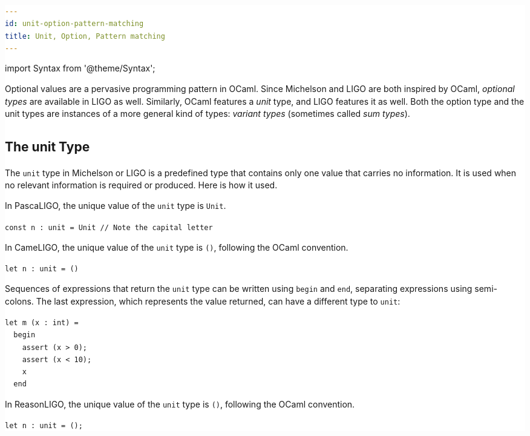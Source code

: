 ```yaml
---
id: unit-option-pattern-matching
title: Unit, Option, Pattern matching
---
```


import Syntax from '@theme/Syntax';

Optional values are a pervasive programming pattern in OCaml. Since
Michelson and LIGO are both inspired by OCaml, *optional types* are
available in LIGO as well. Similarly, OCaml features a *unit* type,
and LIGO features it as well. Both the option type and the unit types
are instances of a more general kind of types: *variant types*
(sometimes called *sum types*).

## The unit Type

The `unit` type in Michelson or LIGO is a predefined type that
contains only one value that carries no information. It is used when
no relevant information is required or produced. Here is how it used.


<Syntax syntax="pascaligo">

In PascaLIGO, the unique value of the `unit` type is `Unit`.
```pascaligo group=a
const n : unit = Unit // Note the capital letter
```

</Syntax>
<Syntax syntax="cameligo">

In CameLIGO, the unique value of the `unit` type is `()`, following
the OCaml convention.
```cameligo group=a
let n : unit = ()
```

Sequences of expressions that return the `unit` type can be written
using `begin` and `end`, separating expressions using semi-colons. The
last expression, which represents the value returned, can have a
different type to `unit`:

```cameligo group=a
let m (x : int) =
  begin
    assert (x > 0);
    assert (x < 10);
    x
  end
```

</Syntax>
<Syntax syntax="reasonligo">

In ReasonLIGO, the unique value of the `unit` type is `()`, following
the OCaml convention.
```reasonligo group=a
let n : unit = ();
```
